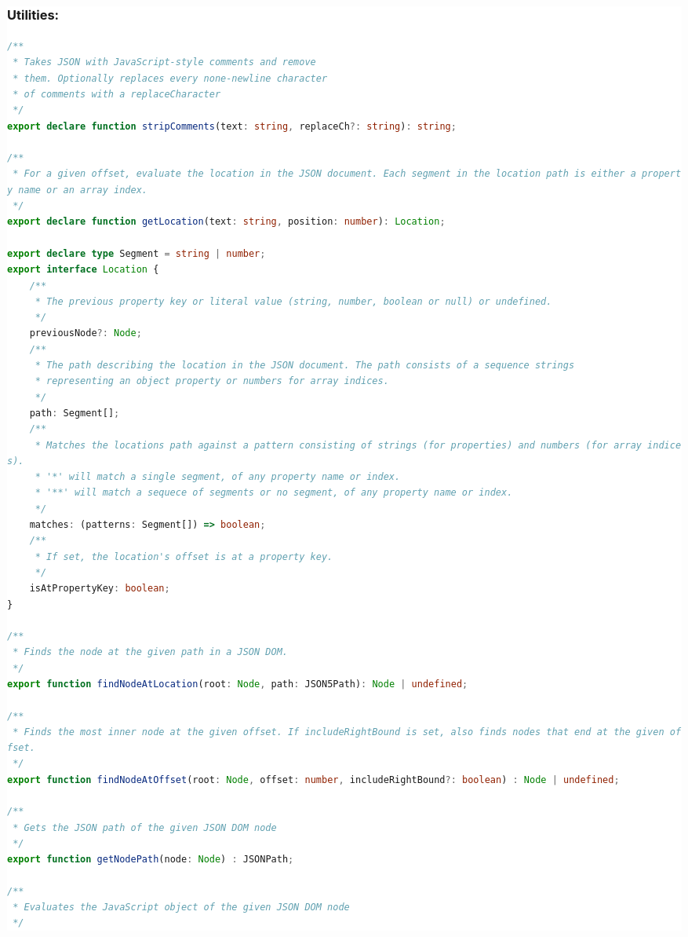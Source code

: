 ```typescript

```

### Utilities:
```typescript
/**
 * Takes JSON with JavaScript-style comments and remove
 * them. Optionally replaces every none-newline character
 * of comments with a replaceCharacter
 */
export declare function stripComments(text: string, replaceCh?: string): string;

/**
 * For a given offset, evaluate the location in the JSON document. Each segment in the location path is either a property name or an array index.
 */
export declare function getLocation(text: string, position: number): Location;

export declare type Segment = string | number;
export interface Location {
    /**
     * The previous property key or literal value (string, number, boolean or null) or undefined.
     */
    previousNode?: Node;
    /**
     * The path describing the location in the JSON document. The path consists of a sequence strings
     * representing an object property or numbers for array indices.
     */
    path: Segment[];
    /**
     * Matches the locations path against a pattern consisting of strings (for properties) and numbers (for array indices).
     * '*' will match a single segment, of any property name or index.
     * '**' will match a sequece of segments or no segment, of any property name or index.
     */
    matches: (patterns: Segment[]) => boolean;
    /**
     * If set, the location's offset is at a property key.
     */
    isAtPropertyKey: boolean;
}

/**
 * Finds the node at the given path in a JSON DOM.
 */
export function findNodeAtLocation(root: Node, path: JSON5Path): Node | undefined;

/**
 * Finds the most inner node at the given offset. If includeRightBound is set, also finds nodes that end at the given offset.
 */
export function findNodeAtOffset(root: Node, offset: number, includeRightBound?: boolean) : Node | undefined;

/**
 * Gets the JSON path of the given JSON DOM node
 */
export function getNodePath(node: Node) : JSONPath;

/**
 * Evaluates the JavaScript object of the given JSON DOM node 
 */
```